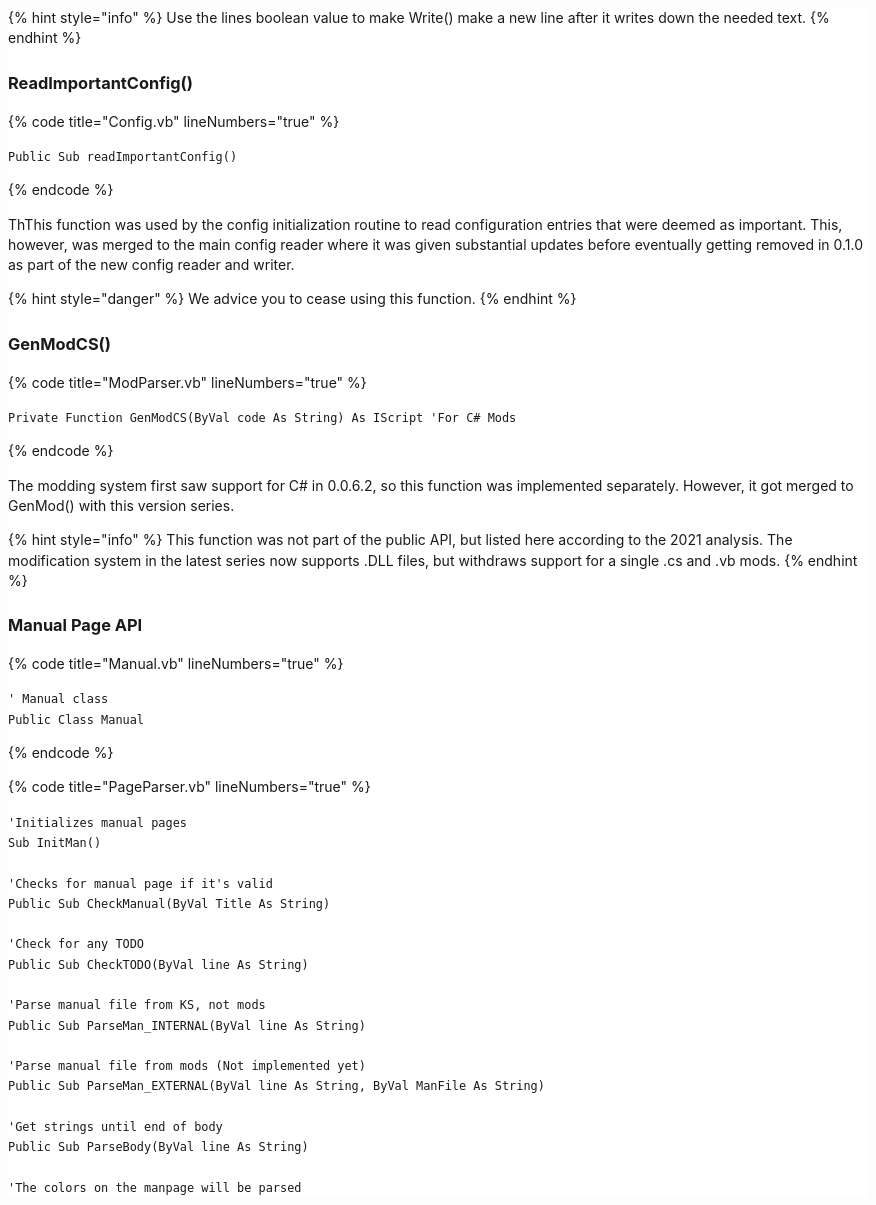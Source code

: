 {% hint style="info" %}
Use the lines boolean value to make Write() make a new line after it writes down the needed text.
{% endhint %}

### ReadImportantConfig()

{% code title="Config.vb" lineNumbers="true" %}
```visual-basic
Public Sub readImportantConfig()
```
{% endcode %}

ThThis function was used by the config initialization routine to read configuration entries that were deemed as important. This, however, was merged to the main config reader where it was given substantial updates before eventually getting removed in 0.1.0 as part of the new config reader and writer.

{% hint style="danger" %}
We advice you to cease using this function.
{% endhint %}

### GenModCS()

{% code title="ModParser.vb" lineNumbers="true" %}
```visual-basic
Private Function GenModCS(ByVal code As String) As IScript 'For C# Mods
```
{% endcode %}

The modding system first saw support for C# in 0.0.6.2, so this function was implemented separately. However, it got merged to GenMod() with this version series.

{% hint style="info" %}
This function was not part of the public API, but listed here according to the 2021 analysis. The modification system in the latest series now supports .DLL files, but withdraws support for a single .cs and .vb mods.
{% endhint %}

### Manual Page API

{% code title="Manual.vb" lineNumbers="true" %}
```visual-basic
' Manual class
Public Class Manual
```
{% endcode %}

{% code title="PageParser.vb" lineNumbers="true" %}
```visual-basic
'Initializes manual pages
Sub InitMan()

'Checks for manual page if it's valid
Public Sub CheckManual(ByVal Title As String)

'Check for any TODO
Public Sub CheckTODO(ByVal line As String)

'Parse manual file from KS, not mods
Public Sub ParseMan_INTERNAL(ByVal line As String)

'Parse manual file from mods (Not implemented yet)
Public Sub ParseMan_EXTERNAL(ByVal line As String, ByVal ManFile As String)

'Get strings until end of body
Public Sub ParseBody(ByVal line As String)

'The colors on the manpage will be parsed
```